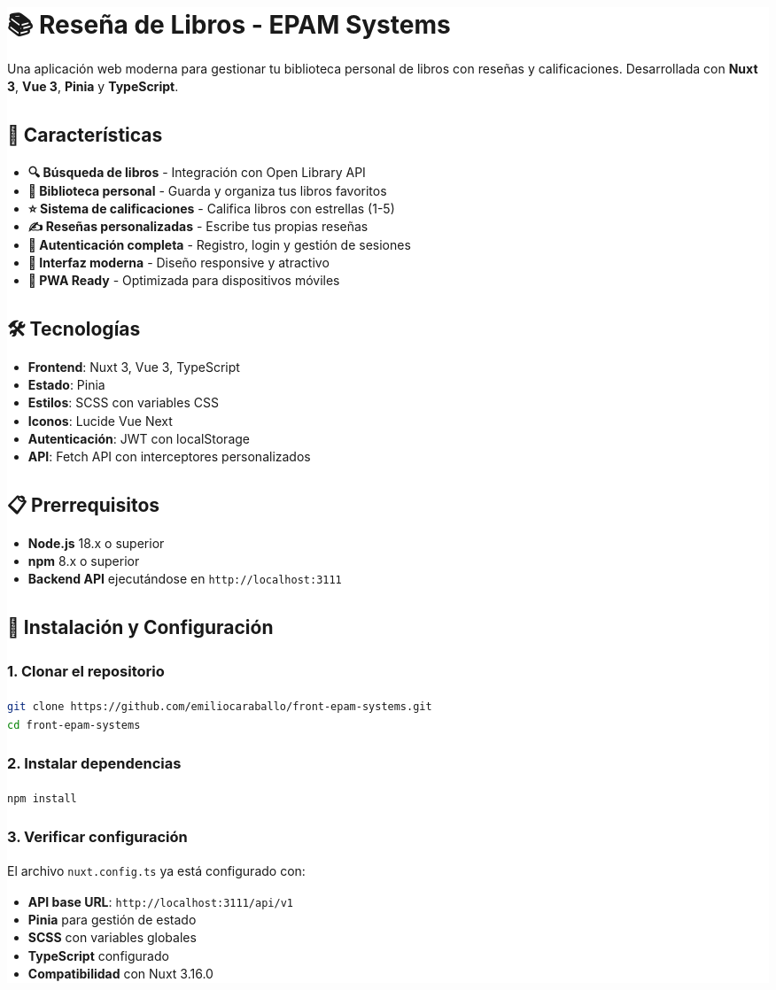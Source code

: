# 📚 Reseña de Libros - EPAM Systems

Una aplicación web moderna para gestionar tu biblioteca personal de libros con reseñas y calificaciones. Desarrollada con **Nuxt 3**, **Vue 3**, **Pinia** y **TypeScript**.

## 🚀 Características

- **🔍 Búsqueda de libros** - Integración con Open Library API
- **📖 Biblioteca personal** - Guarda y organiza tus libros favoritos
- **⭐ Sistema de calificaciones** - Califica libros con estrellas (1-5)
- **✍️ Reseñas personalizadas** - Escribe tus propias reseñas
- **🔐 Autenticación completa** - Registro, login y gestión de sesiones
- **🎨 Interfaz moderna** - Diseño responsive y atractivo
- **📱 PWA Ready** - Optimizada para dispositivos móviles

## 🛠️ Tecnologías

- **Frontend**: Nuxt 3, Vue 3, TypeScript
- **Estado**: Pinia
- **Estilos**: SCSS con variables CSS
- **Iconos**: Lucide Vue Next
- **Autenticación**: JWT con localStorage
- **API**: Fetch API con interceptores personalizados

## 📋 Prerrequisitos

- **Node.js** 18.x o superior
- **npm** 8.x o superior
- **Backend API** ejecutándose en `http://localhost:3111`

## 🚀 Instalación y Configuración

### 1. Clonar el repositorio

```bash
git clone https://github.com/emiliocaraballo/front-epam-systems.git
cd front-epam-systems
```

### 2. Instalar dependencias

```bash
npm install
```

### 3. Verificar configuración

El archivo `nuxt.config.ts` ya está configurado con:
- **API base URL**: `http://localhost:3111/api/v1`
- **Pinia** para gestión de estado
- **SCSS** con variables globales
- **TypeScript** configurado
- **Compatibilidad** con Nuxt 3.16.0

